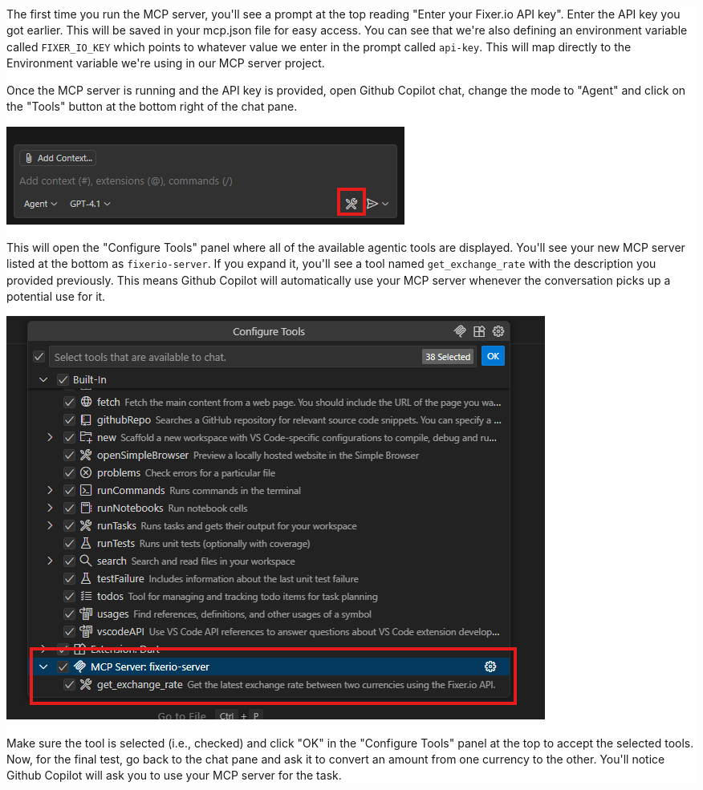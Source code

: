 The first time you run the MCP server, you'll see a prompt at the top reading "Enter your Fixer.io API key". Enter the API key you got earlier. This will be saved in your mcp.json file for easy access. You can see that we're also defining an environment variable called `FIXER_IO_KEY` which points to whatever value we enter in the prompt called `api-key`. This will map directly to the Environment variable we're using in our MCP server project.

Once the MCP server is running and the API key is provided, open Github Copilot chat, change the mode to "Agent" and click on the "Tools" button at the bottom right of the chat pane.

![Checking tools](scrnsht-03.png)

This will open the "Configure Tools" panel where all of the available agentic tools are displayed. You'll see your new MCP server listed at the bottom as `fixerio-server`. If you expand it, you'll see a tool named `get_exchange_rate` with the description you provided previously. This means Github Copilot will automatically use your MCP server whenever the conversation picks up a potential use for it.

![Tool available](scrnsht-04.png)

Make sure the tool is selected (i.e., checked) and click "OK" in the "Configure Tools" panel at the top to accept the selected tools. Now, for the final test, go back to the chat pane and ask it to convert an amount from one currency to the other. You'll notice Github Copilot will ask you to use your MCP server for the task.
